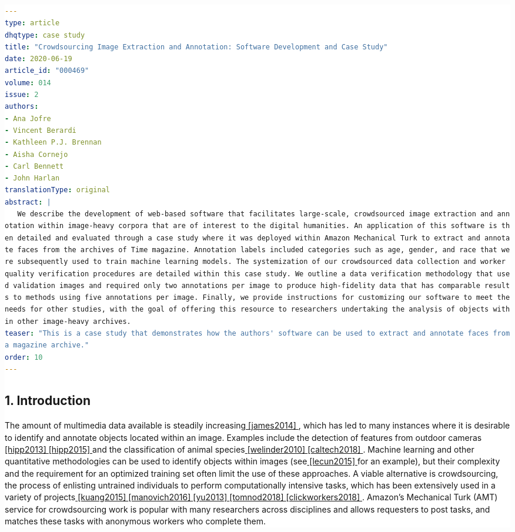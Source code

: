 ```yaml
---
type: article
dhqtype: case study
title: "Crowdsourcing Image Extraction and Annotation: Software Development and Case Study"
date: 2020-06-19
article_id: "000469"
volume: 014
issue: 2
authors:
- Ana Jofre
- Vincent Berardi
- Kathleen P.J. Brennan
- Aisha Cornejo
- Carl Bennett
- John Harlan
translationType: original
abstract: |
   We describe the development of web-based software that facilitates large-scale, crowdsourced image extraction and annotation within image-heavy corpora that are of interest to the digital humanities. An application of this software is then detailed and evaluated through a case study where it was deployed within Amazon Mechanical Turk to extract and annotate faces from the archives of Time magazine. Annotation labels included categories such as age, gender, and race that were subsequently used to train machine learning models. The systemization of our crowdsourced data collection and worker quality verification procedures are detailed within this case study. We outline a data verification methodology that used validation images and required only two annotations per image to produce high-fidelity data that has comparable results to methods using five annotations per image. Finally, we provide instructions for customizing our software to meet the needs for other studies, with the goal of offering this resource to researchers undertaking the analysis of objects within other image-heavy archives.
teaser: "This is a case study that demonstrates how the authors' software can be used to extract and annotate faces from a magazine archive."
order: 10
---
```




## 1. Introduction

The amount of multimedia data available is steadily increasing<a class="footnote-ref" href="#james2014"> [james2014] </a>, which has led to many instances where it is desirable to identify and annotate objects located within an image. Examples include the detection of features from outdoor cameras<a class="footnote-ref" href="#hipp2013"> [hipp2013] </a><a class="footnote-ref" href="#hipp2015"> [hipp2015] </a>and the classification of animal species<a class="footnote-ref" href="#welinder2010"> [welinder2010] </a><a class="footnote-ref" href="#caltech2018"> [caltech2018] </a>. Machine learning and other quantitative methodologies can be used to identify objects within images (see<a class="footnote-ref" href="#lecun2015"> [lecun2015] </a>for an example), but their complexity and the requirement for an optimized training set often limit the use of these approaches. A viable alternative is crowdsourcing, the process of enlisting untrained individuals to perform computationally intensive tasks, which has been extensively used in a variety of projects<a class="footnote-ref" href="#kuang2015"> [kuang2015] </a><a class="footnote-ref" href="#manovich2016"> [manovich2016] </a><a class="footnote-ref" href="#yu2013"> [yu2013] </a><a class="footnote-ref" href="#tomnod2018"> [tomnod2018] </a><a class="footnote-ref" href="#clickworkers2018"> [clickworkers2018] </a>. Amazon’s Mechanical Turk (AMT) service for crowdsourcing work is popular with many researchers across disciplines and allows requesters to post tasks, and matches these tasks with anonymous workers who complete them.

